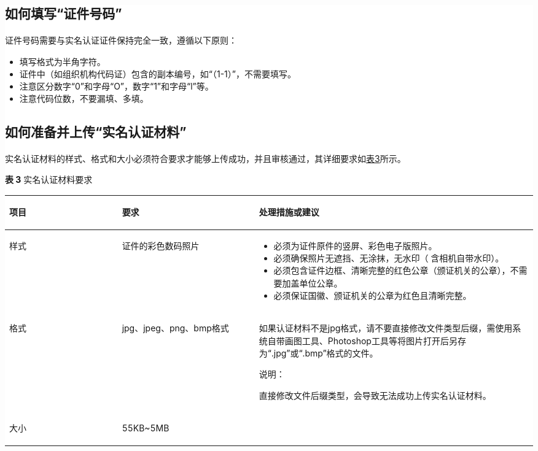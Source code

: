 ## 如何填写“证件号码”<a name="section129808451159"></a>

证件号码需要与实名认证证件保持完全一致，遵循以下原则：

-   填写格式为半角字符。
-   证件中（如组织机构代码证）包含的副本编号，如“（1-1）”，不需要填写。
-   注意区分数字“0”和字母“O”，数字“1”和字母“l”等。
-   注意代码位数，不要漏填、多填。

## 如何准备并上传“实名认证材料”<a name="section1540262451910"></a>

实名认证材料的样式、格式和大小必须符合要求才能够上传成功，并且审核通过，其详细要求如[表3](#table2323113621016)所示。

**表 3**  实名认证材料要求

<a name="table2323113621016"></a>
<table><thead align="left"><tr id="row173242367104"><th class="cellrowborder" valign="top" width="21.35213521352135%" id="mcps1.2.4.1.1"><p id="p1032493691012"><a name="p1032493691012"></a><a name="p1032493691012"></a>项目</p>
</th>
<th class="cellrowborder" valign="top" width="25.95259525952595%" id="mcps1.2.4.1.2"><p id="p1032443621016"><a name="p1032443621016"></a><a name="p1032443621016"></a>要求</p>
</th>
<th class="cellrowborder" valign="top" width="52.69526952695269%" id="mcps1.2.4.1.3"><p id="p23247367101"><a name="p23247367101"></a><a name="p23247367101"></a>处理措施或建议</p>
</th>
</tr>
</thead>
<tbody><tr id="row14324143616101"><td class="cellrowborder" valign="top" width="21.35213521352135%" headers="mcps1.2.4.1.1 "><p id="p1932463661016"><a name="p1932463661016"></a><a name="p1932463661016"></a>样式</p>
</td>
<td class="cellrowborder" valign="top" width="25.95259525952595%" headers="mcps1.2.4.1.2 "><p id="p1651913515167"><a name="p1651913515167"></a><a name="p1651913515167"></a>证件的彩色数码照片</p>
</td>
<td class="cellrowborder" valign="top" width="52.69526952695269%" headers="mcps1.2.4.1.3 "><a name="ul163614761910"></a><a name="ul163614761910"></a><ul id="ul163614761910"><li>必须为证件原件的竖屏、彩色电子版照片。</li><li>必须确保照片无遮挡、无涂抹，无水印（ 含相机自带水印）。</li><li>必须包含证件边框、清晰完整的红色公章（颁证机关的公章），不需要加盖单位公章。</li><li>必须保证国徽、颁证机关的公章为红色且清晰完整。</li></ul>
</td>
</tr>
<tr id="row132493610103"><td class="cellrowborder" valign="top" width="21.35213521352135%" headers="mcps1.2.4.1.1 "><p id="p1324536141017"><a name="p1324536141017"></a><a name="p1324536141017"></a>格式</p>
</td>
<td class="cellrowborder" valign="top" width="25.95259525952595%" headers="mcps1.2.4.1.2 "><p id="p432443601012"><a name="p432443601012"></a><a name="p432443601012"></a>jpg、jpeg、png、bmp格式</p>
</td>
<td class="cellrowborder" valign="top" width="52.69526952695269%" headers="mcps1.2.4.1.3 "><p id="p18324636101011"><a name="p18324636101011"></a><a name="p18324636101011"></a>如果认证材料不是jpg格式，请不要直接修改文件类型后缀，需使用系统自带画图工具、Photoshop工具等将图片打开后另存为“.jpg”或“.bmp”格式的文件。</p>
<div class="note" id="note12117194515149"><a name="note12117194515149"></a><a name="note12117194515149"></a><span class="notetitle"> 说明： </span><div class="notebody"><p id="p111182451142"><a name="p111182451142"></a><a name="p111182451142"></a>直接修改文件后缀类型，会导致无法成功上传实名认证材料。</p>
</div></div>
</td>
</tr>
<tr id="row832413611013"><td class="cellrowborder" valign="top" width="21.35213521352135%" headers="mcps1.2.4.1.1 "><p id="p123249364108"><a name="p123249364108"></a><a name="p123249364108"></a>大小</p>
</td>
<td class="cellrowborder" valign="top" width="25.95259525952595%" headers="mcps1.2.4.1.2 "><p id="p8324173611019"><a name="p8324173611019"></a><a name="p8324173611019"></a>55KB~5MB</p>
</td>